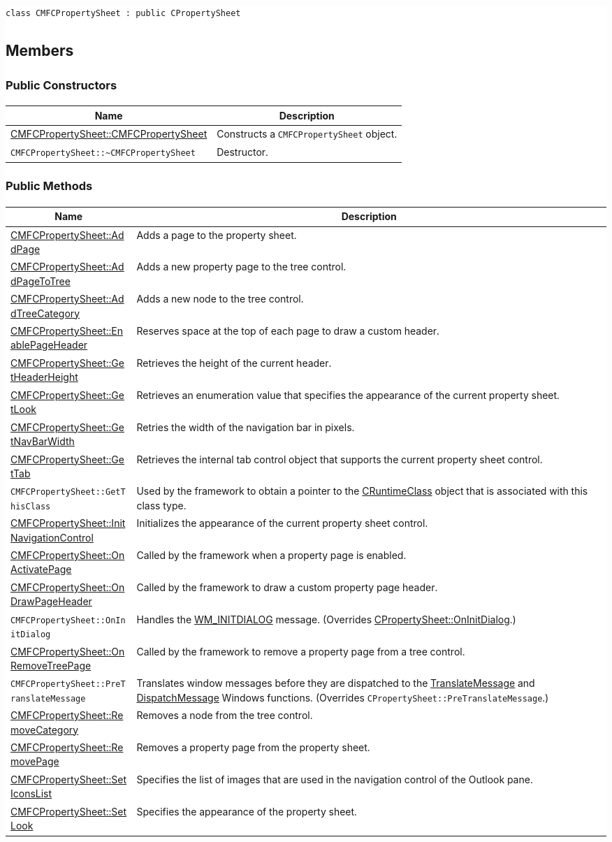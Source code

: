 ```  
class CMFCPropertySheet : public CPropertySheet  
```  
  
## Members  
  
### Public Constructors  
  
|Name|Description|  
|----------|-----------------|  
|[CMFCPropertySheet::CMFCPropertySheet](#cmfcpropertysheet__cmfcpropertysheet)|Constructs a `CMFCPropertySheet` object.|  
|`CMFCPropertySheet::~CMFCPropertySheet`|Destructor.|  
  
### Public Methods  
  
|Name|Description|  
|----------|-----------------|  
|[CMFCPropertySheet::AddPage](#cmfcpropertysheet__addpage)|Adds a page to the property sheet.|  
|[CMFCPropertySheet::AddPageToTree](#cmfcpropertysheet__addpagetotree)|Adds a new property page to the tree control.|  
|[CMFCPropertySheet::AddTreeCategory](#cmfcpropertysheet__addtreecategory)|Adds a new node to the tree control.|  
|[CMFCPropertySheet::EnablePageHeader](#cmfcpropertysheet__enablepageheader)|Reserves space at the top of each page to draw a custom header.|  
|[CMFCPropertySheet::GetHeaderHeight](#cmfcpropertysheet__getheaderheight)|Retrieves the height of the current header.|  
|[CMFCPropertySheet::GetLook](#cmfcpropertysheet__getlook)|Retrieves an enumeration value that specifies the appearance of the current property sheet.|  
|[CMFCPropertySheet::GetNavBarWidth](#cmfcpropertysheet__getnavbarwidth)|Retries the width of the navigation bar in pixels.|  
|[CMFCPropertySheet::GetTab](#cmfcpropertysheet__gettab)|Retrieves the internal tab control object that supports the current property sheet control.|  
|`CMFCPropertySheet::GetThisClass`|Used by the framework to obtain a pointer to the [CRuntimeClass](../../mfc/reference/cruntimeclass-structure.md) object that is associated with this class type.|  
|[CMFCPropertySheet::InitNavigationControl](#cmfcpropertysheet__initnavigationcontrol)|Initializes the appearance of the current property sheet control.|  
|[CMFCPropertySheet::OnActivatePage](#cmfcpropertysheet__onactivatepage)|Called by the framework when a property page is enabled.|  
|[CMFCPropertySheet::OnDrawPageHeader](#cmfcpropertysheet__ondrawpageheader)|Called by the framework to draw a custom property page header.|  
|`CMFCPropertySheet::OnInitDialog`|Handles the [WM_INITDIALOG](http://msdn.microsoft.com/library/windows/desktop/ms645428) message. (Overrides [CPropertySheet::OnInitDialog](../../mfc/reference/cpropertysheet-class.md#cpropertysheet__oninitdialog).)|  
|[CMFCPropertySheet::OnRemoveTreePage](#cmfcpropertysheet__onremovetreepage)|Called by the framework to remove a property page from a tree control.|  
|`CMFCPropertySheet::PreTranslateMessage`|Translates window messages before they are dispatched to the [TranslateMessage](http://msdn.microsoft.com/library/windows/desktop/ms644955) and [DispatchMessage](http://msdn.microsoft.com/library/windows/desktop/ms644934) Windows functions. (Overrides `CPropertySheet::PreTranslateMessage`.)|  
|[CMFCPropertySheet::RemoveCategory](#cmfcpropertysheet__removecategory)|Removes a node from the tree control.|  
|[CMFCPropertySheet::RemovePage](#cmfcpropertysheet__removepage)|Removes a property page from the property sheet.|  
|[CMFCPropertySheet::SetIconsList](#cmfcpropertysheet__seticonslist)|Specifies the list of images that are used in the navigation control of the Outlook pane.|  
|[CMFCPropertySheet::SetLook](#cmfcpropertysheet__setlook)|Specifies the appearance of the property sheet.|  
  